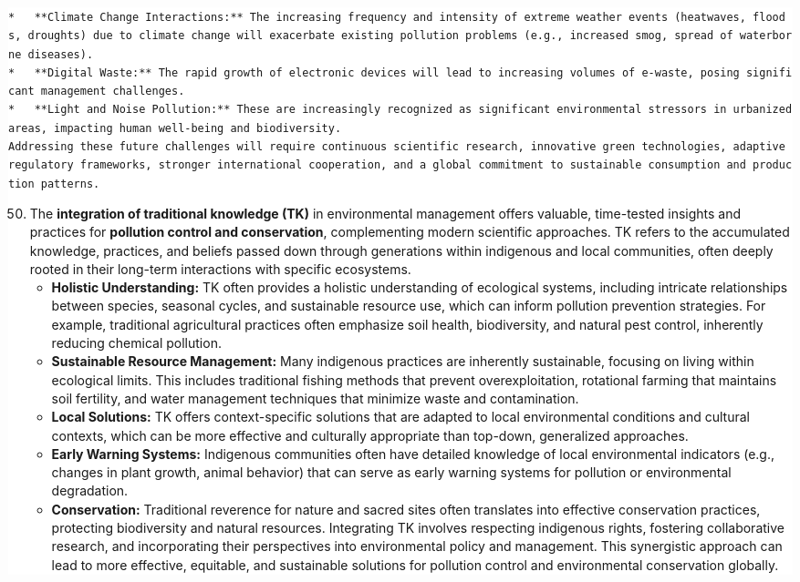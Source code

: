     *   **Climate Change Interactions:** The increasing frequency and intensity of extreme weather events (heatwaves, floods, droughts) due to climate change will exacerbate existing pollution problems (e.g., increased smog, spread of waterborne diseases).
    *   **Digital Waste:** The rapid growth of electronic devices will lead to increasing volumes of e-waste, posing significant management challenges.
    *   **Light and Noise Pollution:** These are increasingly recognized as significant environmental stressors in urbanized areas, impacting human well-being and biodiversity.
    Addressing these future challenges will require continuous scientific research, innovative green technologies, adaptive regulatory frameworks, stronger international cooperation, and a global commitment to sustainable consumption and production patterns.

50. The **integration of traditional knowledge (TK)** in environmental management offers valuable, time-tested insights and practices for **pollution control and conservation**, complementing modern scientific approaches. TK refers to the accumulated knowledge, practices, and beliefs passed down through generations within indigenous and local communities, often deeply rooted in their long-term interactions with specific ecosystems.
    *   **Holistic Understanding:** TK often provides a holistic understanding of ecological systems, including intricate relationships between species, seasonal cycles, and sustainable resource use, which can inform pollution prevention strategies. For example, traditional agricultural practices often emphasize soil health, biodiversity, and natural pest control, inherently reducing chemical pollution.
    *   **Sustainable Resource Management:** Many indigenous practices are inherently sustainable, focusing on living within ecological limits. This includes traditional fishing methods that prevent overexploitation, rotational farming that maintains soil fertility, and water management techniques that minimize waste and contamination.
    *   **Local Solutions:** TK offers context-specific solutions that are adapted to local environmental conditions and cultural contexts, which can be more effective and culturally appropriate than top-down, generalized approaches.
    *   **Early Warning Systems:** Indigenous communities often have detailed knowledge of local environmental indicators (e.g., changes in plant growth, animal behavior) that can serve as early warning systems for pollution or environmental degradation.
    *   **Conservation:** Traditional reverence for nature and sacred sites often translates into effective conservation practices, protecting biodiversity and natural resources.
    Integrating TK involves respecting indigenous rights, fostering collaborative research, and incorporating their perspectives into environmental policy and management. This synergistic approach can lead to more effective, equitable, and sustainable solutions for pollution control and environmental conservation globally.
